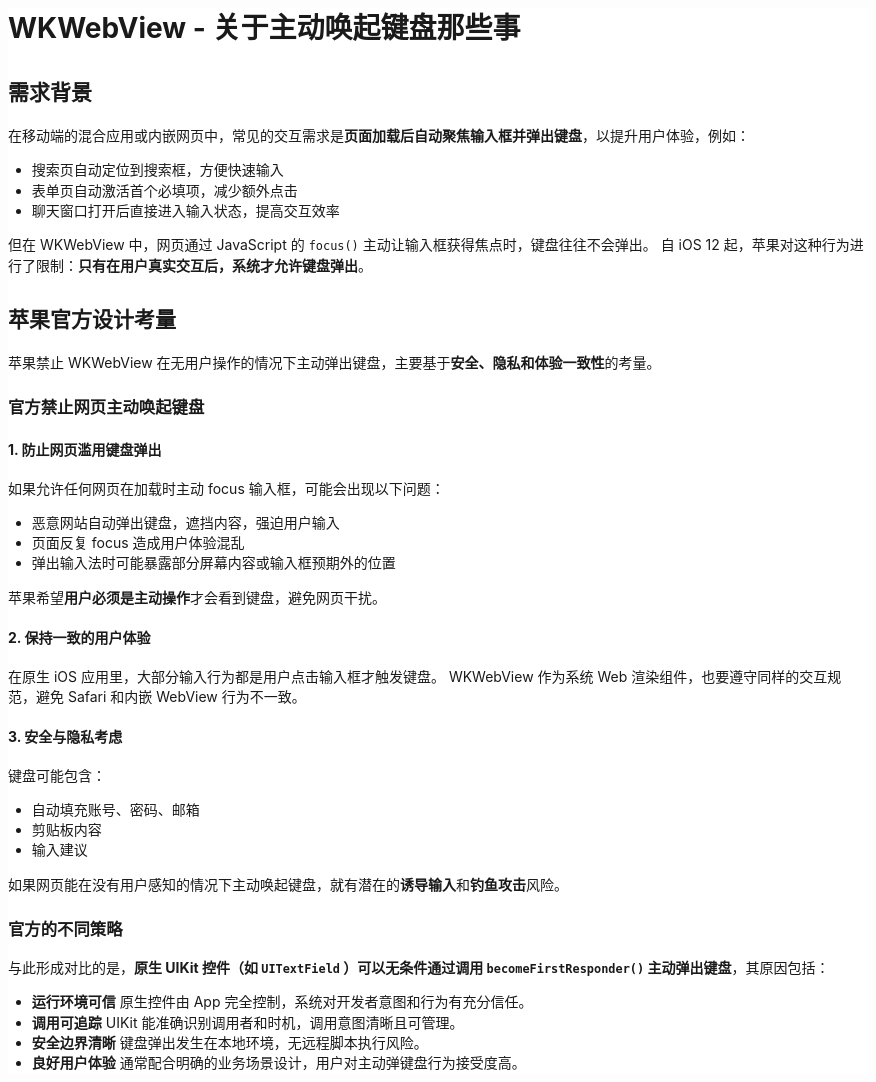 # WKWebView - 关于主动唤起键盘那些事

## 需求背景

在移动端的混合应用或内嵌网页中，常见的交互需求是**页面加载后自动聚焦输入框并弹出键盘**，以提升用户体验，例如：

- 搜索页自动定位到搜索框，方便快速输入
- 表单页自动激活首个必填项，减少额外点击
- 聊天窗口打开后直接进入输入状态，提高交互效率

但在 WKWebView 中，网页通过 JavaScript 的 `focus()` 主动让输入框获得焦点时，键盘往往不会弹出。
自 iOS 12 起，苹果对这种行为进行了限制：**只有在用户真实交互后，系统才允许键盘弹出**。



## 苹果官方设计考量

苹果禁止 WKWebView 在无用户操作的情况下主动弹出键盘，主要基于**安全、隐私和体验一致性**的考量。

### 官方禁止网页主动唤起键盘

#### 1. 防止网页滥用键盘弹出

如果允许任何网页在加载时主动 focus 输入框，可能会出现以下问题：

- 恶意网站自动弹出键盘，遮挡内容，强迫用户输入
- 页面反复 focus 造成用户体验混乱
- 弹出输入法时可能暴露部分屏幕内容或输入框预期外的位置

苹果希望**用户必须是主动操作**才会看到键盘，避免网页干扰。

#### 2. 保持一致的用户体验

在原生 iOS 应用里，大部分输入行为都是用户点击输入框才触发键盘。
WKWebView 作为系统 Web 渲染组件，也要遵守同样的交互规范，避免 Safari 和内嵌 WebView 行为不一致。

#### 3. 安全与隐私考虑

键盘可能包含：

- 自动填充账号、密码、邮箱
- 剪贴板内容
- 输入建议

如果网页能在没有用户感知的情况下主动唤起键盘，就有潜在的**诱导输入**和**钓鱼攻击**风险。



### 官方的不同策略

与此形成对比的是，**原生 UIKit 控件（如 `UITextField` ）可以无条件通过调用 `becomeFirstResponder()` 主动弹出键盘**，其原因包括：

- **运行环境可信**
  原生控件由 App 完全控制，系统对开发者意图和行为有充分信任。
- **调用可追踪**
  UIKit 能准确识别调用者和时机，调用意图清晰且可管理。
- **安全边界清晰**
  键盘弹出发生在本地环境，无远程脚本执行风险。
- **良好用户体验**
  通常配合明确的业务场景设计，用户对主动弹键盘行为接受度高。
